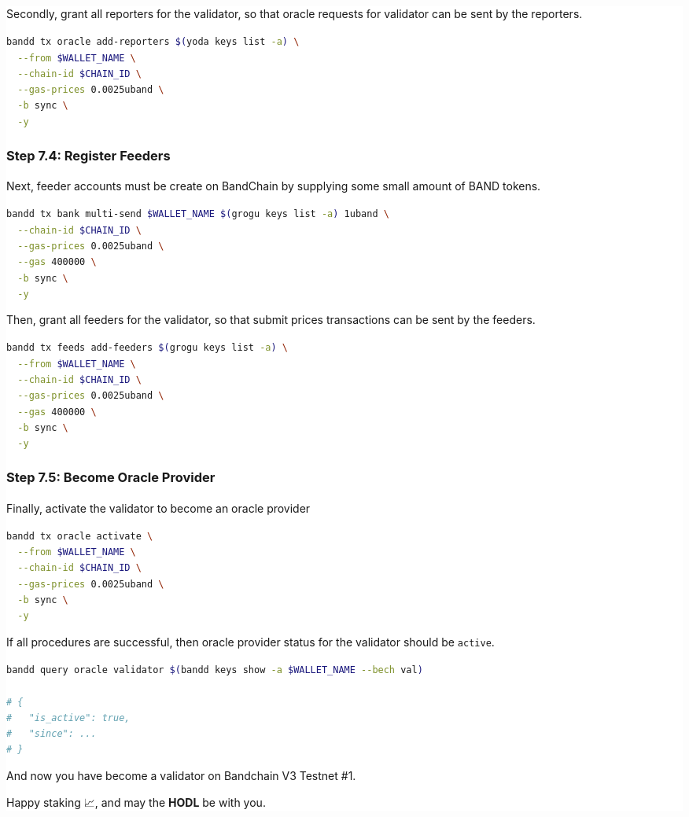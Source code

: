 Secondly, grant all reporters for the validator, so that oracle requests for validator can be sent by the reporters.

```bash
bandd tx oracle add-reporters $(yoda keys list -a) \
  --from $WALLET_NAME \
  --chain-id $CHAIN_ID \
  --gas-prices 0.0025uband \
  -b sync \
  -y
```

### Step 7.4: Register Feeders

Next, feeder accounts must be create on BandChain by supplying some small amount of BAND tokens.

```bash
bandd tx bank multi-send $WALLET_NAME $(grogu keys list -a) 1uband \
  --chain-id $CHAIN_ID \
  --gas-prices 0.0025uband \
  --gas 400000 \
  -b sync \
  -y
```

Then, grant all feeders for the validator, so that submit prices transactions can be sent by the feeders.

```bash
bandd tx feeds add-feeders $(grogu keys list -a) \
  --from $WALLET_NAME \
  --chain-id $CHAIN_ID \
  --gas-prices 0.0025uband \
  --gas 400000 \
  -b sync \
  -y
```

### Step 7.5: Become Oracle Provider

Finally, activate the validator to become an oracle provider

```bash
bandd tx oracle activate \
  --from $WALLET_NAME \
  --chain-id $CHAIN_ID \
  --gas-prices 0.0025uband \
  -b sync \
  -y
```

If all procedures are successful, then oracle provider status for the validator should be `active`.

```bash
bandd query oracle validator $(bandd keys show -a $WALLET_NAME --bech val)

# {
#   "is_active": true,
#   "since": ...
# }
```

And now you have become a validator on Bandchain V3 Testnet #1.

Happy staking :chart_with_upwards_trend:, and may the **HODL** be with you.
